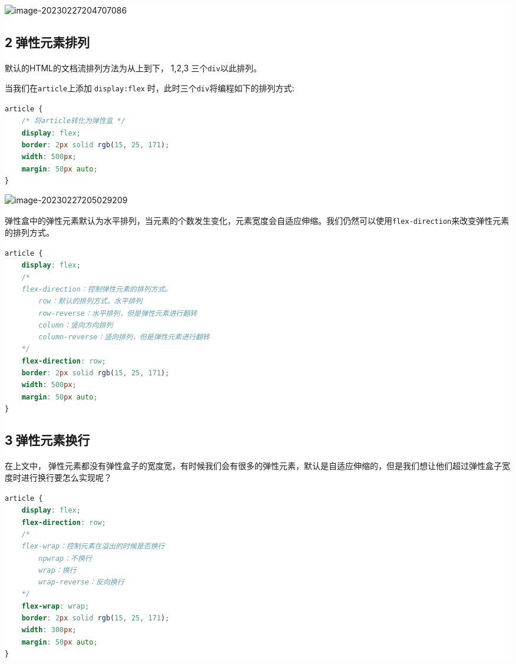 

![image-20230227204707086](https://origin.chaizz.com/tc/image-20230227204707086.png)

## 2 弹性元素排列

默认的HTML的文档流排列方法为从上到下， 1,2,3 三个`div`以此排列。

当我们在`article`上添加 `display:flex` 时，此时三个`div`将编程如下的排列方式:

```css
article {
    /* 将article转化为弹性盒 */
	display: flex;
	border: 2px solid rgb(15, 25, 171);
	width: 500px;
	margin: 50px auto;
}
```



![image-20230227205029209](https://origin.chaizz.com/tc/image-20230227205029209.png)

弹性盒中的弹性元素默认为水平排列，当元素的个数发生变化，元素宽度会自适应伸缩。我们仍然可以使用`flex-direction`来改变弹性元素的排列方式。

```css
article {
	display: flex;
    /*
    flex-direction：控制弹性元素的排列方式。
        row：默认的排列方式。水平排列
        row-reverse：水平排列，但是弹性元素进行翻转
        column：竖向方向排列
        column-reverse：竖向排列，但是弹性元素进行翻转
    */
    flex-direction: row;  
	border: 2px solid rgb(15, 25, 171);
	width: 500px;
	margin: 50px auto;
}
```



## 3 弹性元素换行

在上文中， 弹性元素都没有弹性盒子的宽度宽，有时候我们会有很多的弹性元素，默认是自适应伸缩的，但是我们想让他们超过弹性盒子宽度时进行换行要怎么实现呢？

```css
article {
	display: flex;
    flex-direction: row;
    /* 
    flex-wrap：控制元素在溢出的时候是否换行 
        npwrap：不换行
        wrap：换行
        wrap-reverse：反向换行
    */
    flex-wrap: wrap;
	border: 2px solid rgb(15, 25, 171);
	width: 300px;
	margin: 50px auto;
}
```
